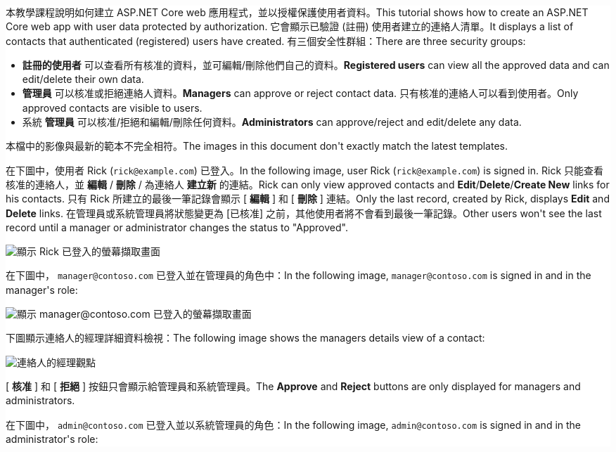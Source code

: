 <span data-ttu-id="526aa-107">本教學課程說明如何建立 ASP.NET Core web 應用程式，並以授權保護使用者資料。</span><span class="sxs-lookup"><span data-stu-id="526aa-107">This tutorial shows how to create an ASP.NET Core web app with user data protected by authorization.</span></span> <span data-ttu-id="526aa-108">它會顯示已驗證 (註冊) 使用者建立的連絡人清單。</span><span class="sxs-lookup"><span data-stu-id="526aa-108">It displays a list of contacts that authenticated (registered) users have created.</span></span> <span data-ttu-id="526aa-109">有三個安全性群組：</span><span class="sxs-lookup"><span data-stu-id="526aa-109">There are three security groups:</span></span>

* <span data-ttu-id="526aa-110">**註冊的使用者** 可以查看所有核准的資料，並可編輯/刪除他們自己的資料。</span><span class="sxs-lookup"><span data-stu-id="526aa-110">**Registered users** can view all the approved data and can edit/delete their own data.</span></span>
* <span data-ttu-id="526aa-111">**管理員** 可以核准或拒絕連絡人資料。</span><span class="sxs-lookup"><span data-stu-id="526aa-111">**Managers** can approve or reject contact data.</span></span> <span data-ttu-id="526aa-112">只有核准的連絡人可以看到使用者。</span><span class="sxs-lookup"><span data-stu-id="526aa-112">Only approved contacts are visible to users.</span></span>
* <span data-ttu-id="526aa-113">系統 **管理員** 可以核准/拒絕和編輯/刪除任何資料。</span><span class="sxs-lookup"><span data-stu-id="526aa-113">**Administrators** can approve/reject and edit/delete any data.</span></span>

<span data-ttu-id="526aa-114">本檔中的影像與最新的範本不完全相符。</span><span class="sxs-lookup"><span data-stu-id="526aa-114">The images in this document don't exactly match the latest templates.</span></span>

<span data-ttu-id="526aa-115">在下圖中，使用者 Rick (`rick@example.com`) 已登入。</span><span class="sxs-lookup"><span data-stu-id="526aa-115">In the following image, user Rick (`rick@example.com`) is signed in.</span></span> <span data-ttu-id="526aa-116">Rick 只能查看核准的連絡人，並 **編輯** / **刪除** / 為連絡人 **建立新** 的連結。</span><span class="sxs-lookup"><span data-stu-id="526aa-116">Rick can only view approved contacts and **Edit**/**Delete**/**Create New** links for his contacts.</span></span> <span data-ttu-id="526aa-117">只有 Rick 所建立的最後一筆記錄會顯示 [ **編輯** ] 和 [ **刪除** ] 連結。</span><span class="sxs-lookup"><span data-stu-id="526aa-117">Only the last record, created by Rick, displays **Edit** and **Delete** links.</span></span> <span data-ttu-id="526aa-118">在管理員或系統管理員將狀態變更為 [已核准] 之前，其他使用者將不會看到最後一筆記錄。</span><span class="sxs-lookup"><span data-stu-id="526aa-118">Other users won't see the last record until a manager or administrator changes the status to "Approved".</span></span>

![顯示 Rick 已登入的螢幕擷取畫面](secure-data/_static/rick.png)

<span data-ttu-id="526aa-120">在下圖中， `manager@contoso.com` 已登入並在管理員的角色中：</span><span class="sxs-lookup"><span data-stu-id="526aa-120">In the following image, `manager@contoso.com` is signed in and in the manager's role:</span></span>

![顯示 manager@contoso.com 已登入的螢幕擷取畫面](secure-data/_static/manager1.png)

<span data-ttu-id="526aa-122">下圖顯示連絡人的經理詳細資料檢視：</span><span class="sxs-lookup"><span data-stu-id="526aa-122">The following image shows the managers details view of a contact:</span></span>

![連絡人的經理觀點](secure-data/_static/manager.png)

<span data-ttu-id="526aa-124">[ **核准** ] 和 [ **拒絕** ] 按鈕只會顯示給管理員和系統管理員。</span><span class="sxs-lookup"><span data-stu-id="526aa-124">The **Approve** and **Reject** buttons are only displayed for managers and administrators.</span></span>

<span data-ttu-id="526aa-125">在下圖中， `admin@contoso.com` 已登入並以系統管理員的角色：</span><span class="sxs-lookup"><span data-stu-id="526aa-125">In the following image, `admin@contoso.com` is signed in and in the administrator's role:</span></span>
